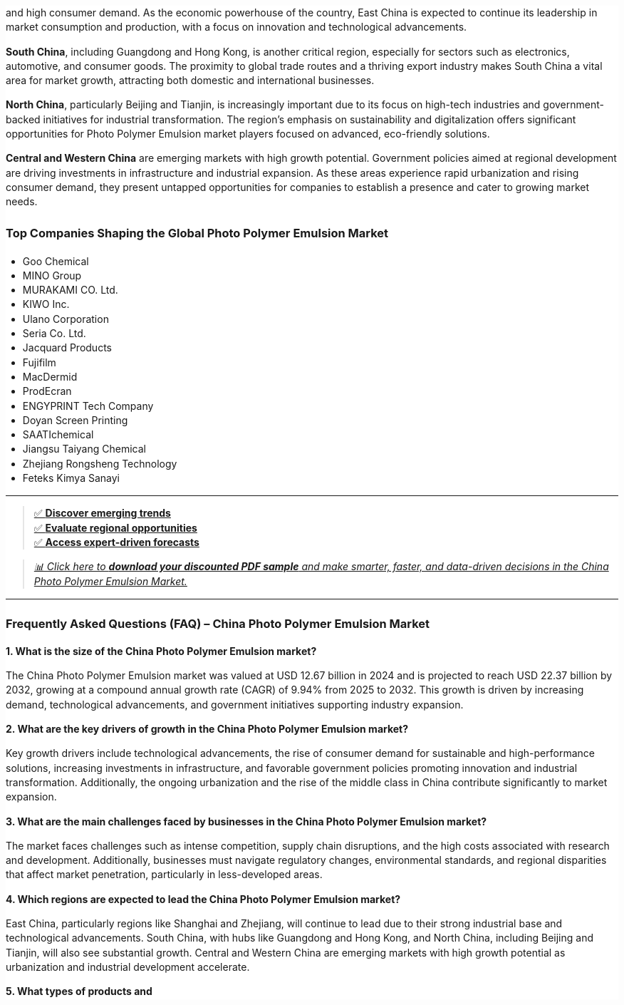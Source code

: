 and high consumer demand. As the economic powerhouse of the country, East China is expected to continue its leadership in market consumption and production, with a focus on innovation and technological advancements.</p><p class="" data-start="801" data-end="1129"><strong data-start="801" data-end="816">South China</strong>, including Guangdong and Hong Kong, is another critical region, especially for sectors such as electronics, automotive, and consumer goods. The proximity to global trade routes and a thriving export industry makes South China a vital area for market growth, attracting both domestic and international businesses.</p><p class="" data-start="1131" data-end="1474"><strong data-start="1131" data-end="1146">North China</strong>, particularly Beijing and Tianjin, is increasingly important due to its focus on high-tech industries and government-backed initiatives for industrial transformation. The region&rsquo;s emphasis on sustainability and digitalization offers significant opportunities for Photo Polymer Emulsion market players focused on advanced, eco-friendly solutions.</p><p class="" data-start="1476" data-end="1854"><strong data-start="1476" data-end="1505">Central and Western China</strong> are emerging markets with high growth potential. Government policies aimed at regional development are driving investments in infrastructure and industrial expansion. As these areas experience rapid urbanization and rising consumer demand, they present untapped opportunities for companies to establish a presence and cater to growing market needs.</p><p class="" data-start="1856" data-end="2046"><h3>Top Companies Shaping the Global Photo Polymer Emulsion Market </h3><ul><li>Goo Chemical</li><li>MINO Group</li><li>MURAKAMI CO. Ltd.</li><li>KIWO Inc.</li><li>Ulano Corporation</li><li>Seria Co. Ltd.</li><li>Jacquard Products</li><li>Fujifilm</li><li>MacDermid</li><li>ProdEcran</li><li>ENGYPRINT Tech Company</li><li>Doyan Screen Printing</li><li>SAATIchemical</li><li>Jiangsu Taiyang Chemical</li><li>Zhejiang Rongsheng Technology</li><li>Feteks Kimya Sanayi</li></ul></p><hr /><blockquote><p><a href="https://www.marketresearchintellect.com/ask-for-discount/?rid=949643&amp;utm_source=Github-China&amp;utm_medium=041">✅ <strong data-start="617" data-end="645">Discover emerging trends</strong></a><br data-start="645" data-end="648" /><a href="https://www.marketresearchintellect.com/ask-for-discount/?rid=949643&amp;utm_source=Github-China&amp;utm_medium=041"> ✅ <strong data-start="650" data-end="685">Evaluate regional opportunities</strong></a><br data-start="685" data-end="688" /><a href="https://www.marketresearchintellect.com/ask-for-discount/?rid=949643&amp;utm_source=Github-China&amp;utm_medium=041"> ✅ <strong data-start="690" data-end="724">Access expert-driven forecasts</strong></a></p></blockquote><blockquote><p class="" data-start="728" data-end="864"><a href="https://www.marketresearchintellect.com/ask-for-discount/?rid=949643&amp;utm_source=Github-China&amp;utm_medium=041"><em>📊 Click&nbsp;here to <strong data-start="746" data-end="785">download your discounted PDF sample</strong> and make smarter, faster, and data-driven decisions in the China Photo Polymer Emulsion Market.</em></a></p></blockquote><hr /><h3 class="" data-start="169" data-end="229"><strong data-start="173" data-end="229">Frequently Asked Questions (FAQ) &ndash; China Photo Polymer Emulsion Market</strong></h3><p class="" data-start="231" data-end="601"><strong data-start="231" data-end="280">1. What is the size of the China Photo Polymer Emulsion market?</strong></p><p class="" data-start="231" data-end="601">The China Photo Polymer Emulsion market was valued at USD 12.67 billion in 2024 and is projected to reach USD 22.37 billion by 2032, growing at a compound annual growth rate (CAGR) of 9.94% from 2025 to 2032. This growth is driven by increasing demand, technological advancements, and government initiatives supporting industry expansion.</p><p class="" data-start="603" data-end="1058"><strong data-start="603" data-end="670">2. What are the key drivers of growth in the China Photo Polymer Emulsion market?</strong></p><p class="" data-start="603" data-end="1058">Key growth drivers include technological advancements, the rise of consumer demand for sustainable and high-performance solutions, increasing investments in infrastructure, and favorable government policies promoting innovation and industrial transformation. Additionally, the ongoing urbanization and the rise of the middle class in China contribute significantly to market expansion.</p><p class="" data-start="1060" data-end="1466"><strong data-start="1060" data-end="1141">3. What are the main challenges faced by businesses in the China Photo Polymer Emulsion market?</strong></p><p class="" data-start="1060" data-end="1466">The market faces challenges such as intense competition, supply chain disruptions, and the high costs associated with research and development. Additionally, businesses must navigate regulatory changes, environmental standards, and regional disparities that affect market penetration, particularly in less-developed areas.</p><p class="" data-start="1468" data-end="1949"><strong data-start="1468" data-end="1532">4. Which regions are expected to lead the China Photo Polymer Emulsion market?</strong></p><p class="" data-start="1468" data-end="1949">East China, particularly regions like Shanghai and Zhejiang, will continue to lead due to their strong industrial base and technological advancements. South China, with hubs like Guangdong and Hong Kong, and North China, including Beijing and Tianjin, will also see substantial growth. Central and Western China are emerging markets with high growth potential as urbanization and industrial development accelerate.</p><p class="" data-start="1951" data-end="2402"><strong data-start="1951" data-end="2032">5. What types of products and